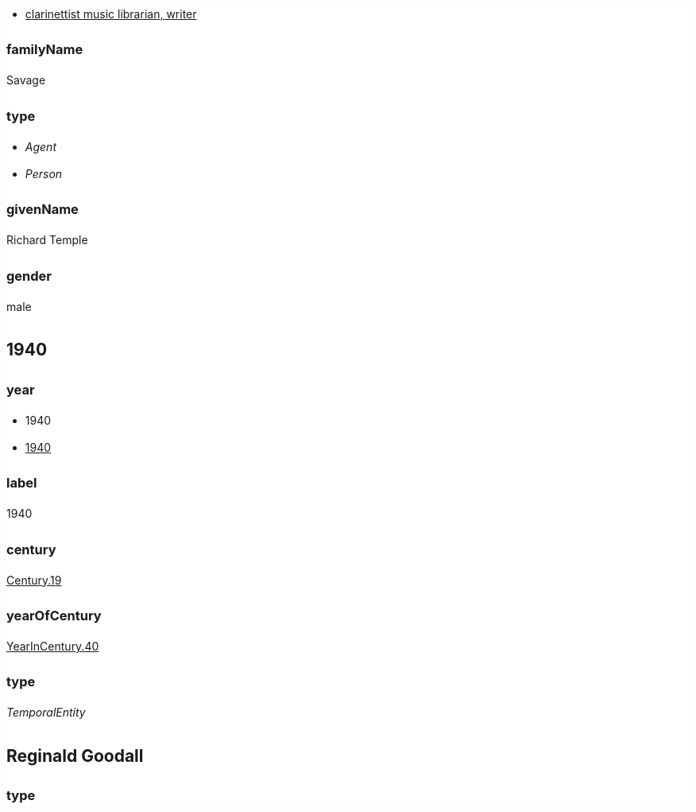  - [clarinettist music librarian, writer](#clarinettist-music-librarian-writer)

### familyName


Savage

### type

 - *Agent*

 - *Person*

### givenName


Richard Temple

### gender


male

## 1940

### year

 - 1940

 - [1940](#1940)

### label


1940

### century


[Century.19](#Century.19)

### yearOfCentury


[YearInCentury.40](#YearInCentury.40)

### type


*TemporalEntity*

## Reginald Goodall

### type

